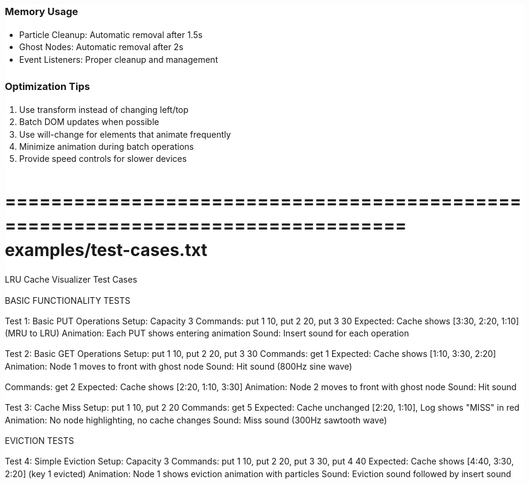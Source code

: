 ### Memory Usage
- Particle Cleanup: Automatic removal after 1.5s
- Ghost Nodes: Automatic removal after 2s
- Event Listeners: Proper cleanup and management

### Optimization Tips
1. Use transform instead of changing left/top
2. Batch DOM updates when possible
3. Use will-change for elements that animate frequently
4. Minimize animation during batch operations
5. Provide speed controls for slower devices


================================================================================
examples/test-cases.txt
================================================================================

LRU Cache Visualizer Test Cases

BASIC FUNCTIONALITY TESTS

Test 1: Basic PUT Operations
Setup: Capacity 3
Commands: put 1 10, put 2 20, put 3 30
Expected: Cache shows [3:30, 2:20, 1:10] (MRU to LRU)
Animation: Each PUT shows entering animation
Sound: Insert sound for each operation

Test 2: Basic GET Operations
Setup: put 1 10, put 2 20, put 3 30
Commands: get 1
Expected: Cache shows [1:10, 3:30, 2:20]
Animation: Node 1 moves to front with ghost node
Sound: Hit sound (800Hz sine wave)

Commands: get 2
Expected: Cache shows [2:20, 1:10, 3:30]
Animation: Node 2 moves to front with ghost node
Sound: Hit sound

Test 3: Cache Miss
Setup: put 1 10, put 2 20
Commands: get 5
Expected: Cache unchanged [2:20, 1:10], Log shows "MISS" in red
Animation: No node highlighting, no cache changes
Sound: Miss sound (300Hz sawtooth wave)

EVICTION TESTS

Test 4: Simple Eviction
Setup: Capacity 3
Commands: put 1 10, put 2 20, put 3 30, put 4 40
Expected: Cache shows [4:40, 3:30, 2:20] (key 1 evicted)
Animation: Node 1 shows eviction animation with particles
Sound: Eviction sound followed by insert sound
